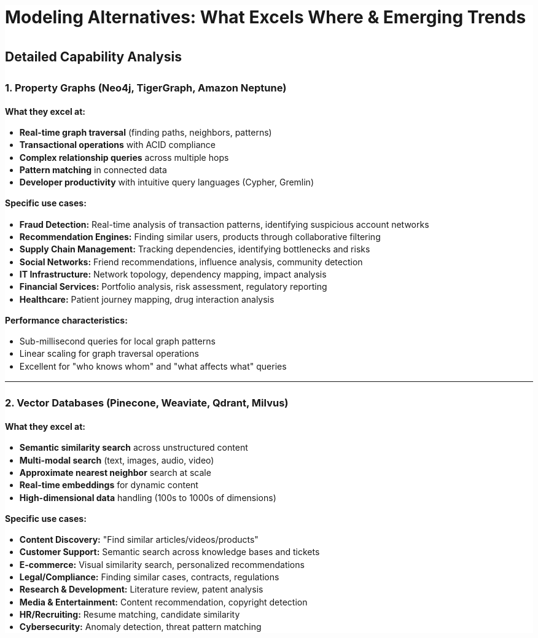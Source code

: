 # Modeling Alternatives: What Excels Where & Emerging Trends

## Detailed Capability Analysis

### 1. **Property Graphs (Neo4j, TigerGraph, Amazon Neptune)**

**What they excel at:**
- **Real-time graph traversal** (finding paths, neighbors, patterns)
- **Transactional operations** with ACID compliance
- **Complex relationship queries** across multiple hops
- **Pattern matching** in connected data
- **Developer productivity** with intuitive query languages (Cypher, Gremlin)

**Specific use cases:**
- **Fraud Detection:** Real-time analysis of transaction patterns, identifying suspicious account networks
- **Recommendation Engines:** Finding similar users, products through collaborative filtering
- **Supply Chain Management:** Tracking dependencies, identifying bottlenecks and risks
- **Social Networks:** Friend recommendations, influence analysis, community detection
- **IT Infrastructure:** Network topology, dependency mapping, impact analysis
- **Financial Services:** Portfolio analysis, risk assessment, regulatory reporting
- **Healthcare:** Patient journey mapping, drug interaction analysis

**Performance characteristics:**
- Sub-millisecond queries for local graph patterns
- Linear scaling for graph traversal operations
- Excellent for "who knows whom" and "what affects what" queries

---

### 2. **Vector Databases (Pinecone, Weaviate, Qdrant, Milvus)**

**What they excel at:**
- **Semantic similarity search** across unstructured content
- **Multi-modal search** (text, images, audio, video)
- **Approximate nearest neighbor** search at scale
- **Real-time embeddings** for dynamic content
- **High-dimensional data** handling (100s to 1000s of dimensions)

**Specific use cases:**
- **Content Discovery:** "Find similar articles/videos/products"
- **Customer Support:** Semantic search across knowledge bases and tickets
- **E-commerce:** Visual similarity search, personalized recommendations
- **Legal/Compliance:** Finding similar cases, contracts, regulations
- **Research & Development:** Literature review, patent analysis
- **Media & Entertainment:** Content recommendation, copyright detection
- **HR/Recruiting:** Resume matching, candidate similarity
- **Cybersecurity:** Anomaly detection, threat pattern matching
